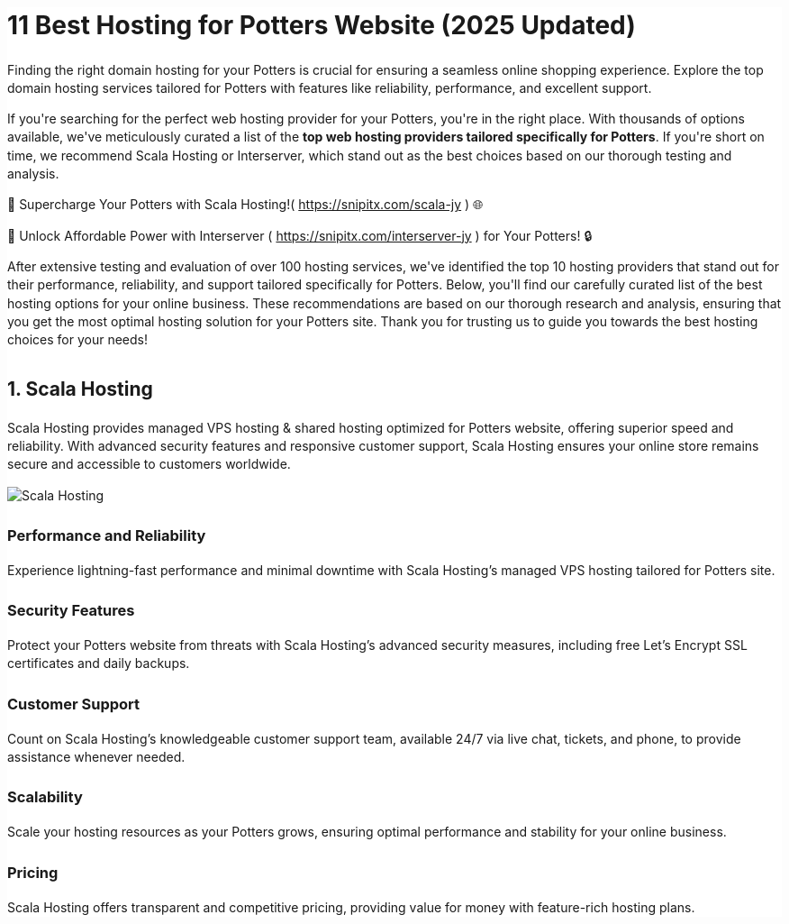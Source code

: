 # 11 Best Hosting for Potters Website (2025 Updated)

Finding the right domain hosting for your Potters is crucial for ensuring a seamless online shopping experience. Explore the top domain hosting services tailored for Potters with features like reliability, performance, and excellent support.

If you're searching for the perfect web hosting provider for your Potters, you're in the right place. With thousands of options available, we've meticulously curated a list of the **top web hosting providers tailored specifically for Potters**. If you're short on time, we recommend Scala Hosting or Interserver, which stand out as the best choices based on our thorough testing and analysis.

🚀 Supercharge Your Potters with Scala Hosting!( https://snipitx.com/scala-jy ) 🌐 

💸 Unlock Affordable Power with Interserver ( https://snipitx.com/interserver-jy ) for Your Potters! 🔒

After extensive testing and evaluation of over 100 hosting services, we've identified the top 10 hosting providers that stand out for their performance, reliability, and support tailored specifically for Potters. Below, you'll find our carefully curated list of the best hosting options for your online business. These recommendations are based on our thorough research and analysis, ensuring that you get the most optimal hosting solution for your Potters site. Thank you for trusting us to guide you towards the best hosting choices for your needs!

## 1. Scala Hosting

Scala Hosting provides managed VPS hosting & shared hosting optimized for Potters website, offering superior speed and reliability. With advanced security features and responsive customer support, Scala Hosting ensures your online store remains secure and accessible to customers worldwide.

![Scala Hosting](https://i.imgur.com/uJ5JIK3.png "Scala Web Hosting")

### Performance and Reliability
Experience lightning-fast performance and minimal downtime with Scala Hosting’s managed VPS hosting tailored for Potters site.

### Security Features
Protect your Potters website from threats with Scala Hosting’s advanced security measures, including free Let’s Encrypt SSL certificates and daily backups.

### Customer Support
Count on Scala Hosting’s knowledgeable customer support team, available 24/7 via live chat, tickets, and phone, to provide assistance whenever needed.

### Scalability
Scale your hosting resources as your Potters grows, ensuring optimal performance and stability for your online business.

### Pricing
Scala Hosting offers transparent and competitive pricing, providing value for money with feature-rich hosting plans.
